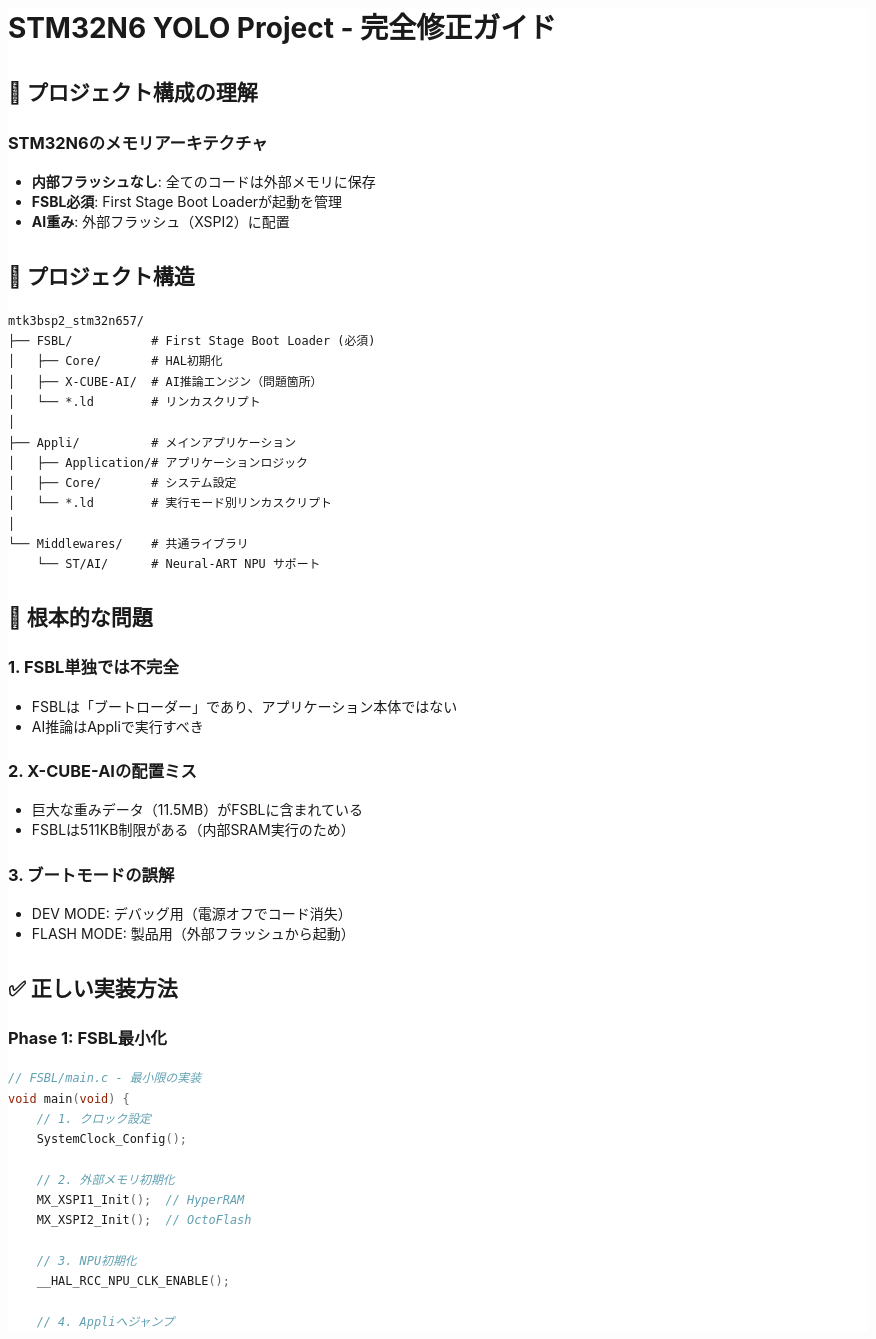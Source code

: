 # STM32N6 YOLO Project - 完全修正ガイド

## 🎯 プロジェクト構成の理解

### STM32N6のメモリアーキテクチャ
- **内部フラッシュなし**: 全てのコードは外部メモリに保存
- **FSBL必須**: First Stage Boot Loaderが起動を管理
- **AI重み**: 外部フラッシュ（XSPI2）に配置

## 📁 プロジェクト構造

```
mtk3bsp2_stm32n657/
├── FSBL/           # First Stage Boot Loader (必須)
│   ├── Core/       # HAL初期化
│   ├── X-CUBE-AI/  # AI推論エンジン（問題箇所）
│   └── *.ld        # リンカスクリプト
│
├── Appli/          # メインアプリケーション
│   ├── Application/# アプリケーションロジック
│   ├── Core/       # システム設定
│   └── *.ld        # 実行モード別リンカスクリプト
│
└── Middlewares/    # 共通ライブラリ
    └── ST/AI/      # Neural-ART NPU サポート

```

## 🚨 根本的な問題

### 1. FSBL単独では不完全
- FSBLは「ブートローダー」であり、アプリケーション本体ではない
- AI推論はAppliで実行すべき

### 2. X-CUBE-AIの配置ミス
- 巨大な重みデータ（11.5MB）がFSBLに含まれている
- FSBLは511KB制限がある（内部SRAM実行のため）

### 3. ブートモードの誤解
- DEV MODE: デバッグ用（電源オフでコード消失）
- FLASH MODE: 製品用（外部フラッシュから起動）

## ✅ 正しい実装方法

### Phase 1: FSBL最小化
```c
// FSBL/main.c - 最小限の実装
void main(void) {
    // 1. クロック設定
    SystemClock_Config();
    
    // 2. 外部メモリ初期化
    MX_XSPI1_Init();  // HyperRAM
    MX_XSPI2_Init();  // OctoFlash
    
    // 3. NPU初期化
    __HAL_RCC_NPU_CLK_ENABLE();
    
    // 4. Appliへジャンプ
```